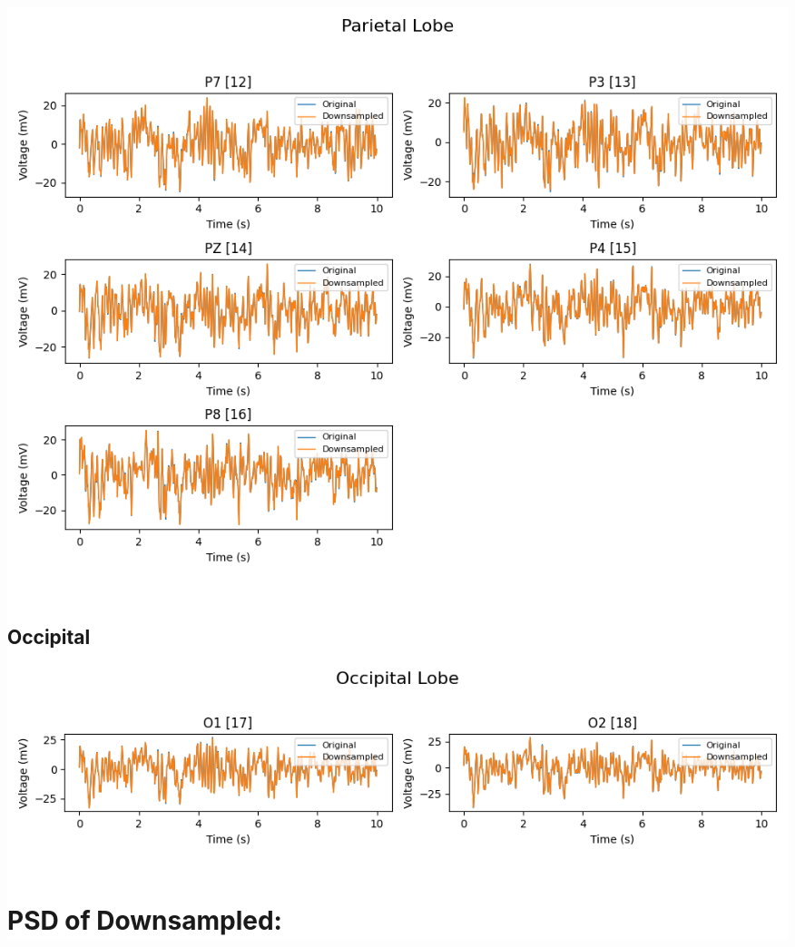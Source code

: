 ![downsampled_parietal_lobe.png](attachments/downsampled_parietal_lobe.png)

## Occipital
![downsampled_occipital_lobe.png](attachments/downsampled_occipital_lobe.png)

# PSD of Downsampled:
